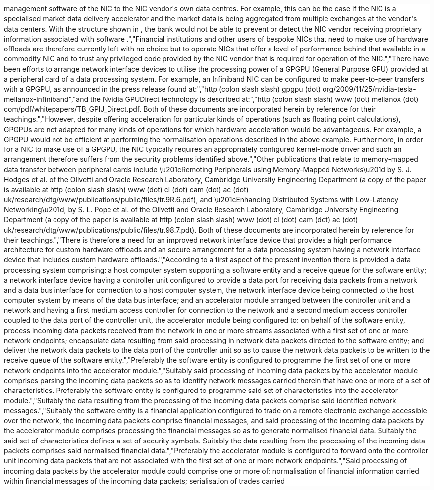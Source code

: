 management software of the NIC  to the NIC vendor's own data centres. For example, this can be the case if the NIC is a specialised market data delivery accelerator and the market data is being aggregated from multiple exchanges at the vendor's data centers. With the structure shown in , the bank would not be able to prevent or detect the NIC vendor receiving proprietary information associated with software .","Financial institutions and other users of bespoke NICs that need to make use of hardware offloads are therefore currently left with no choice but to operate NICs that offer a level of performance behind that available in a commodity NIC and to trust any privileged code provided by the NIC vendor that is required for operation of the NIC.","There have been efforts to arrange network interface devices to utilise the processing power of a GPGPU (General Purpose GPU) provided at a peripheral card of a data processing system. For example, an Infiniband NIC can be configured to make peer-to-peer transfers with a GPGPU, as announced in the press release found at:","http (colon slash slash) gpgpu (dot) org\/2009\/11\/25\/nvidia-tesla-mellanox-infiniband","and the Nvidia GPUDirect technology is described at:","http (colon slash slash) www (dot) mellanox (dot) com\/pdf\/whitepapers\/TB_GPlJ_Direct.pdf. Both of these documents are incorporated herein by reference for their teachings.","However, despite offering acceleration for particular kinds of operations (such as floating point calculations), GPGPUs are not adapted for many kinds of operations for which hardware acceleration would be advantageous. For example, a GPGPU would not be efficient at performing the normalisation operations described in the above example. Furthermore, in order for a NIC to make use of a GPGPU, the NIC typically requires an appropriately configured kernel-mode driver and such an arrangement therefore suffers from the security problems identified above.","Other publications that relate to memory-mapped data transfer between peripheral cards include \u201cRemoting Peripherals using Memory-Mapped Networks\u201d by S. J. Hodges et al. of the Olivetti and Oracle Research Laboratory, Cambridge University Engineering Department (a copy of the paper is available at http (colon slash slash) www (dot) cl (dot) cam (dot) ac (dot) uk\/research\/dtg\/www\/publicatlons\/public\/files\/tr.9R.6.pdf), and \u201cEnhancing Distributed Systems with Low-Latency Networking\u201d, by S. L. Pope et al. of the Olivetti and Oracle Research Laboratory, Cambridge University Engineering Department (a copy of the paper is available at http (colon slash slash) www (dot) cl (dot) cam (dot) ac (dot) uk\/research\/dtg\/www\/publications\/public\/files\/tr.98.7.pdt). Both of these documents are incorporated herein by reference for their teachings.","There is therefore a need for an improved network interface device that provides a high performance architecture for custom hardware offloads and an secure arrangement for a data processing system having a network interface device that includes custom hardware offloads.","According to a first aspect of the present invention there is provided a data processing system comprising: a host computer system supporting a software entity and a receive queue for the software entity; a network interface device having a controller unit configured to provide a data port for receiving data packets from a network and a data bus interface for connection to a host computer system, the network interface device being connected to the host computer system by means of the data bus interface; and an accelerator module arranged between the controller unit and a network and having a first medium access controller for connection to the network and a second medium access controller coupled to the data port of the controller unit, the accelerator module being configured to: on behalf of the software entity, process incoming data packets received from the network in one or more streams associated with a first set of one or more network endpoints; encapsulate data resulting from said processing in network data packets directed to the software entity; and deliver the network data packets to the data port of the controller unit so as to cause the network data packets to be written to the receive queue of the software entity.","Preferably the software entity is configured to programme the first set of one or more network endpoints into the accelerator module.","Suitably said processing of incoming data packets by the accelerator module comprises parsing the incoming data packets so as to identify network messages carried therein that have one or more of a set of characteristics. Preferably the software entity is configured to programme said set of characteristics into the accelerator module.","Suitably the data resulting from the processing of the incoming data packets comprise said identified network messages.","Suitably the software entity is a financial application configured to trade on a remote electronic exchange accessible over the network, the incoming data packets comprise financial messages, and said processing of the incoming data packets by the accelerator module comprises processing the financial messages so as to generate normalised financial data. Suitably the said set of characteristics defines a set of security symbols. Suitably the data resulting from the processing of the incoming data packets comprises said normalised financial data.","Preferably the accelerator module is configured to forward onto the controller unit incoming data packets that are not associated with the first set of one or more network endpoints.","Said processing of incoming data packets by the accelerator module could comprise one or more of: normalisation of financial information carried within financial messages of the incoming data packets; serialisation of trades carried